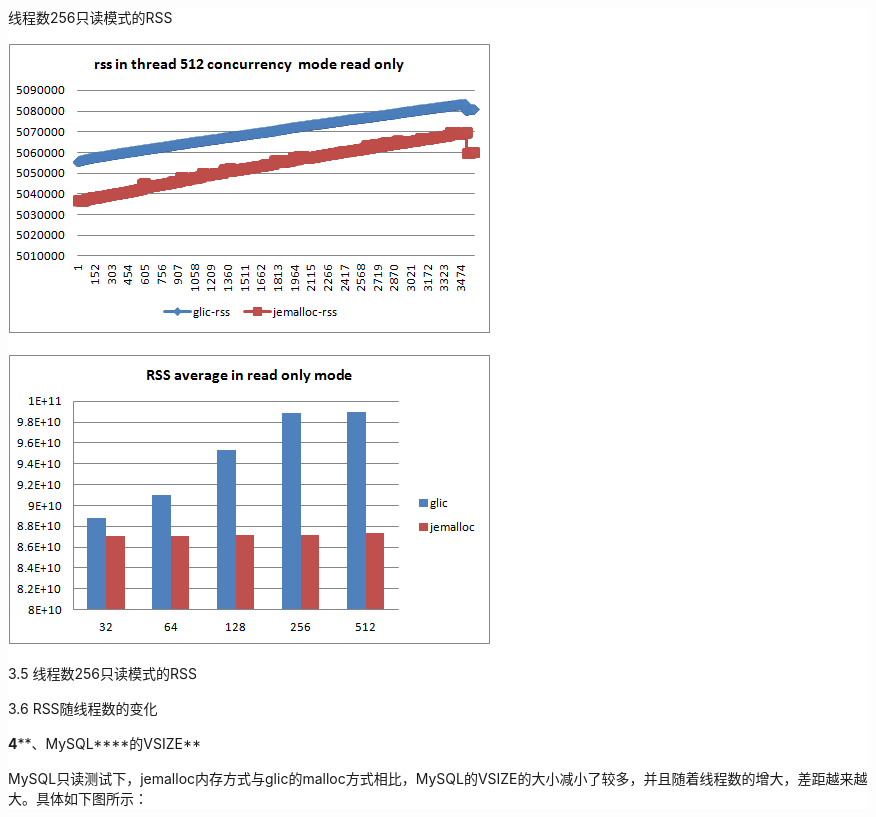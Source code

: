</span><span style="font-family:宋体;">线程数</span><span>256</span><span style="font-family:宋体;">只读模式的</span><span>RSS</span></p></td></tr><tr><td width="284" valign="top" style="border:solid windowtext 1.0pt;"><img src="assets/1616378925-8c28ea1953973045d873345b2cdd2101.png" width="483" height="291" alt="" style="white-space:normal;"><p style="text-indent:0cm;"><span></span></p></td><td width="284" valign="top" style="border:solid windowtext 1.0pt;"><img src="assets/1616378925-6aede8753f140443addb43b9138e959f.png" width="483" height="291" alt="" style="white-space:normal;"><p style="text-indent:0cm;"><span></span></p></td></tr><tr><td width="284" valign="top" style="border:solid windowtext 1.0pt;"><p style="text-indent:0cm;"><span>3.5 </span><span style="font-family:宋体;">线程数</span><span>256</span><span style="font-family:宋体;">只读模式的</span><span>RSS</span></p></td><td width="284" valign="top" style="border:solid windowtext 1.0pt;"><p style="text-indent:0cm;"><span>3.6 RSS</span><span style="font-family:宋体;">随线程数的变化</span></p></td></tr></tbody></table>

**4****、MySQL****的VSIZE**

 MySQL只读测试下，jemalloc内存方式与glic的malloc方式相比，MySQL的VSIZE的大小减小了较多，并且随着线程数的增大，差距越来越大。具体如下图所示：
